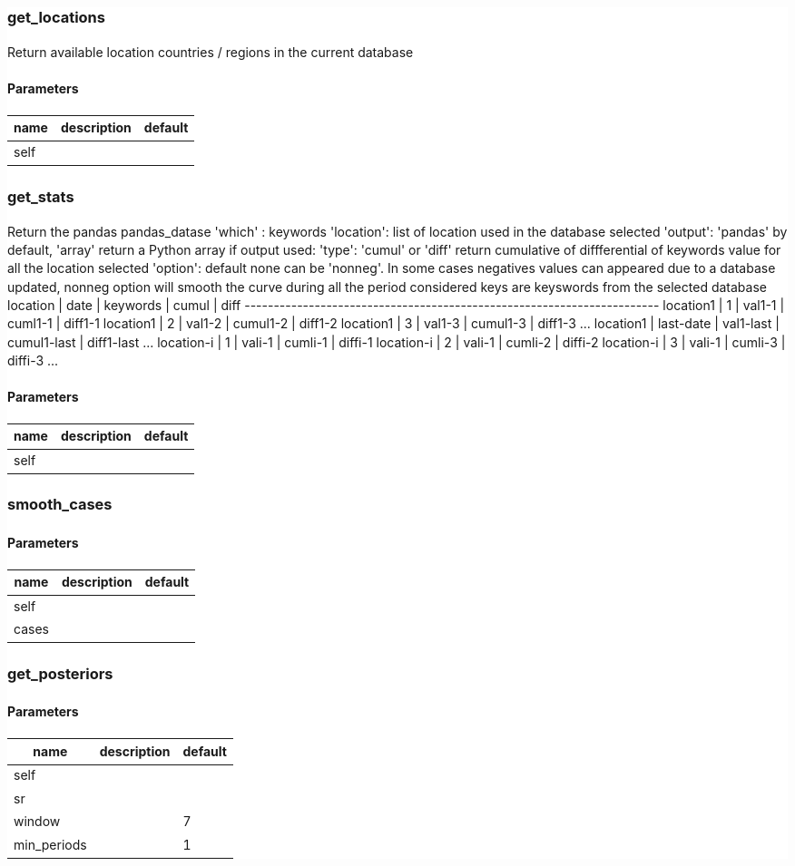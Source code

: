 



### get_locations


Return available location countries / regions in the current database 

#### Parameters
name | description | default
--- | --- | ---
self |  | 





### get_stats


Return the pandas pandas_datase 'which' :   keywords 'location': list of location used in the database selected 'output': 'pandas' by default, 'array' return a Python array if output used: 'type': 'cumul' or 'diff' return cumulative of diffferential  of keywords value for all the  location selected 'option': default none can be 'nonneg'. In some cases negatives values can appeared due to a database updated, nonneg option will smooth the curve during all the period considered keys are keyswords from the selected database location        | date      | keywords     |  cumul        | diff ----------------------------------------------------------------------- location1       |    1      |  val1-1      |  cuml1-1      |  diff1-1 location1       |    2      |  val1-2      |  cumul1-2     |  diff1-2 location1       |    3      |  val1-3      |  cumul1-3     |  diff1-3 ... location1       | last-date |  val1-last   |  cumul1-last  |   diff1-last ... location-i      |    1      |  vali-1      |  cumli-1      |  diffi-1 location-i      |    2      |  vali-1      |  cumli-2      |  diffi-2 location-i      |    3      |  vali-1      |  cumli-3      |  diffi-3 ... 

#### Parameters
name | description | default
--- | --- | ---
self |  | 





### smooth_cases




#### Parameters
name | description | default
--- | --- | ---
self |  | 
cases |  | 





### get_posteriors




#### Parameters
name | description | default
--- | --- | ---
self |  | 
sr |  | 
window |  | 7
min_periods |  | 1




